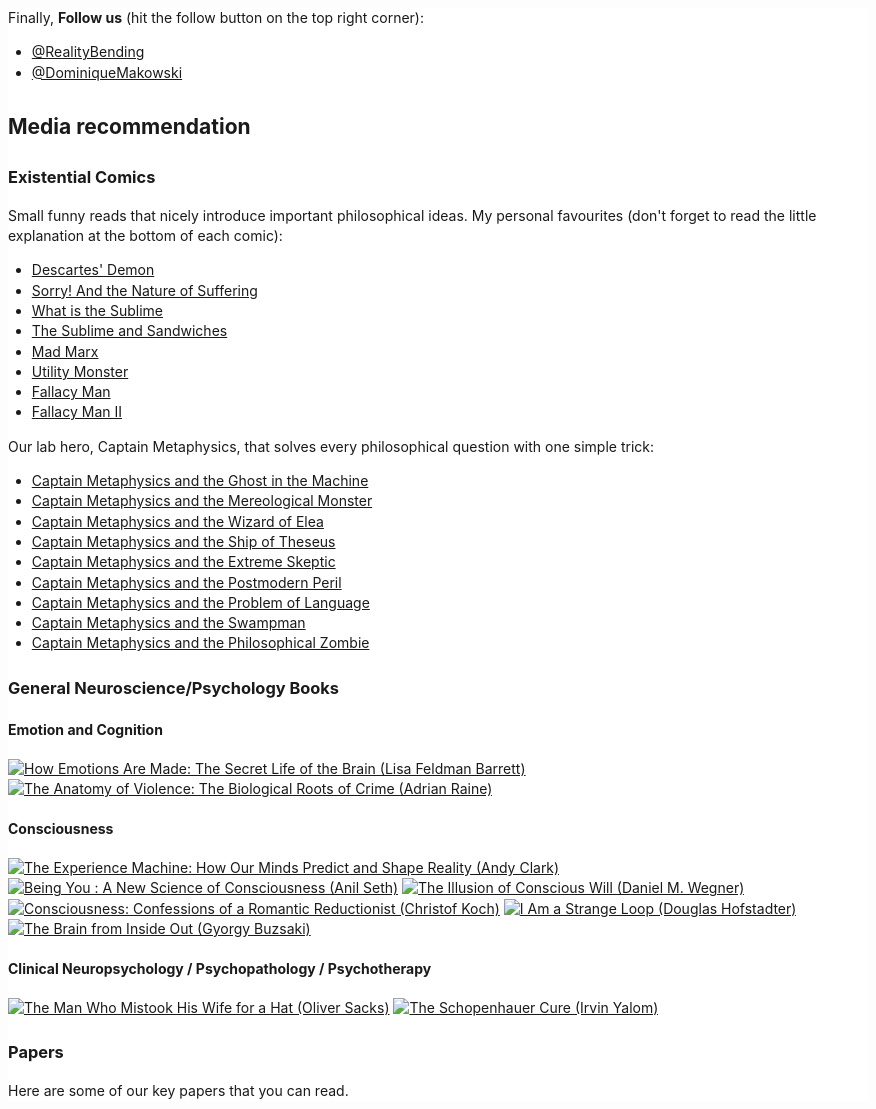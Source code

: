 Finally, **Follow us** (hit the follow button on the top right corner):

  - [@RealityBending](https://github.com/RealityBending)
  - [@DominiqueMakowski](https://github.com/DominiqueMakowski)

## Media recommendation

### Existential Comics

Small funny reads that nicely introduce important philosophical ideas. My personal favourites (don't forget to read the little explanation at the bottom of each comic):

- [Descartes' Demon](https://existentialcomics.com/comic/81)
- [Sorry! And the Nature of Suffering](https://existentialcomics.com/comic/102)
- [What is the Sublime](https://existentialcomics.com/comic/18)
- [The Sublime and Sandwiches](https://existentialcomics.com/comic/160)
- [Mad Marx](https://existentialcomics.com/comic/186)
- [Utility Monster](https://existentialcomics.com/comic/8)
- [Fallacy Man](https://existentialcomics.com/comic/9)
- [Fallacy Man II](https://existentialcomics.com/comic/21)

Our lab hero, Captain Metaphysics, that solves every philosophical question with one simple trick:

- [Captain Metaphysics and the Ghost in the Machine](https://existentialcomics.com/comic/47)
- [Captain Metaphysics and the Mereological Monster](https://existentialcomics.com/comic/57)
- [Captain Metaphysics and the Wizard of Elea](https://existentialcomics.com/comic/82)
- [Captain Metaphysics and the Ship of Theseus](https://existentialcomics.com/comic/121)
- [Captain Metaphysics and the Extreme Skeptic](https://existentialcomics.com/comic/143)
- [Captain Metaphysics and the Postmodern Peril](https://existentialcomics.com/comic/182)
- [Captain Metaphysics and the Problem of Language](https://existentialcomics.com/comic/198)
- [Captain Metaphysics and the Swampman](https://existentialcomics.com/comic/270)
- [Captain Metaphysics and the Philosophical Zombie](https://existentialcomics.com/comic/369)


### General Neuroscience/Psychology Books

#### Emotion and Cognition

<a href="https://www.amazon.com/How-Emotions-Are-Made-Secret/dp/1509837523"><img src="https://images-na.ssl-images-amazon.com/images/I/912ZXbJedjL.jpg" height="300" alt = "How Emotions Are Made: The Secret Life of the Brain (Lisa Feldman Barrett)"/></a> <a href="https://www.amazon.com/Anatomy-Violence-Biological-Roots-Crime/dp/0307475611"><img src="https://images-na.ssl-images-amazon.com/images/I/71KawXMlt9L.jpg" height="300" alt = "The Anatomy of Violence: The Biological Roots of Crime (Adrian Raine)"/></a>

#### Consciousness

<a href="https://www.amazon.co.uk/Experience-Machine-Minds-Predict-Reality/dp/024139452X"><img src="https://m.media-amazon.com/images/I/51UeZYkoWML._SX344_BO1,204,203,200_.jpg" height="300" alt = "The Experience Machine: How Our Minds Predict and Shape Reality (Andy Clark)"/></a><a href="https://www.amazon.com/Being-You-New-Science-Consciousness/dp/1524742872"><img src="https://m.media-amazon.com/images/I/41HlTqiDtGS.jpg" height="300" alt = "Being You : A New Science of Consciousness (Anil Seth)"/></a> <a href="https://www.amazon.com/Illusion-Conscious-Will-MIT-Press/dp/0262534924"><img src="https://m.media-amazon.com/images/I/81BvhldVfvL._AC_UF1000,1000_QL80_.jpg" height="300" alt = "The Illusion of Conscious Will (Daniel M. Wegner)"/> </a> <a href="https://www.amazon.com/Consciousness-Confessions-Romantic-Reductionist-Press/dp/0262533502"><img src="https://i.gr-assets.com/images/S/compressed.photo.goodreads.com/books/1341952385l/13557108.jpg" height="300" alt = "Consciousness: Confessions of a Romantic Reductionist (Christof Koch)"/></a> <a href="https://www.amazon.com/Am-Strange-Loop-Douglas-Hofstadter/dp/0465030793"><img src="https://upload.wikimedia.org/wikipedia/en/thumb/a/a6/Strageloop.jpg/220px-Strageloop.jpg" height="300" alt = "I Am a Strange Loop (Douglas Hofstadter)"/></a> <a href="https://www.amazon.co.uk/Brain-Inside-Out-Gyorgy-Buzsaki/dp/0197549500/ref=asc_df_0197549500/?tag=googshopuk-21&linkCode=df0&hvadid=463216953268&hvpos=&hvnetw=g&hvrand=16678942163463077216&hvpone=&hvptwo=&hvqmt=&hvdev=c&hvdvcmdl=&hvlocint=&hvlocphy=1006812&hvtargid=pla-1062734864376&psc=1&mcid=deaada1349953cc8800b3415b8818547&th=1&psc=1"><img src="https://m.media-amazon.com/images/I/61cxPBYYYoL._SY342_.jpg" height="300" alt = "The Brain from Inside Out (Gyorgy Buzsaki)"/></a> 

#### Clinical Neuropsychology / Psychopathology / Psychotherapy

<a href="https://www.amazon.com/Man-Who-Mistook-His-Wife/dp/0593466675/"><img src="https://m.media-amazon.com/images/I/418VetIlpTL.jpg" height="300" alt = "The Man Who Mistook His Wife for a Hat (Oliver Sacks)"/></a> <a href="https://www.amazon.com/Schopenhauer-Cure-Novel-Irvin-Yalom/dp/0060938102"><img src="https://images-na.ssl-images-amazon.com/images/I/71L2DHjmnQS.jpg" height="300" alt = "The Schopenhauer Cure (Irvin Yalom)"/></a>


### Papers

Here are some of our key papers that you can read.
